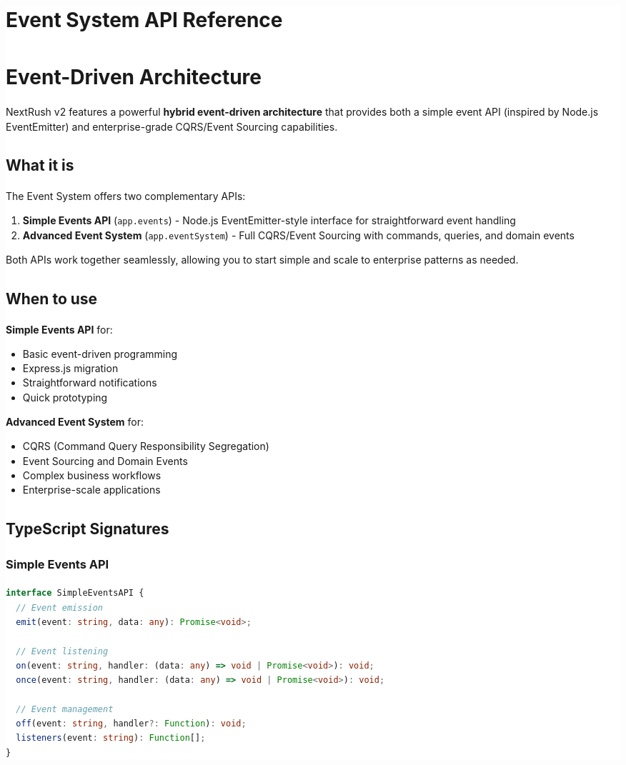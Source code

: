 # Event System API Reference

# Event-Driven Architecture

NextRush v2 features a powerful **hybrid event-driven architecture** that provides both a simple event API (inspired by Node.js EventEmitter) and enterprise-grade CQRS/Event Sourcing capabilities.

## What it is

The Event System offers two complementary APIs:

1. **Simple Events API** (`app.events`) - Node.js EventEmitter-style interface for straightforward event handling
2. **Advanced Event System** (`app.eventSystem`) - Full CQRS/Event Sourcing with commands, queries, and domain events

Both APIs work together seamlessly, allowing you to start simple and scale to enterprise patterns as needed.

## When to use

**Simple Events API** for:

- Basic event-driven programming
- Express.js migration
- Straightforward notifications
- Quick prototyping

**Advanced Event System** for:

- CQRS (Command Query Responsibility Segregation)
- Event Sourcing and Domain Events
- Complex business workflows
- Enterprise-scale applications

## TypeScript Signatures

### Simple Events API

```typescript
interface SimpleEventsAPI {
  // Event emission
  emit(event: string, data: any): Promise<void>;

  // Event listening
  on(event: string, handler: (data: any) => void | Promise<void>): void;
  once(event: string, handler: (data: any) => void | Promise<void>): void;

  // Event management
  off(event: string, handler?: Function): void;
  listeners(event: string): Function[];
}
```

